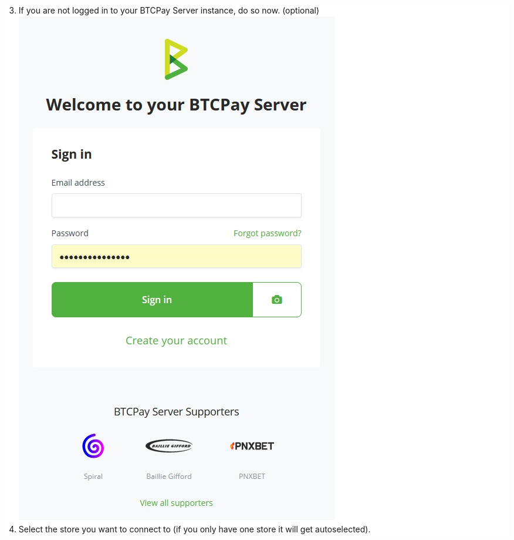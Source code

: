3. If you are not logged in to your BTCPay Server instance, do so now. (optional)
   ![BTCPay WordPress V2: Login to BTCPay Server](./img/woocommerce/btcpayWooLmode1.jpg)
4. Select the store you want to connect to (if you only have one store it will get autoselected).
